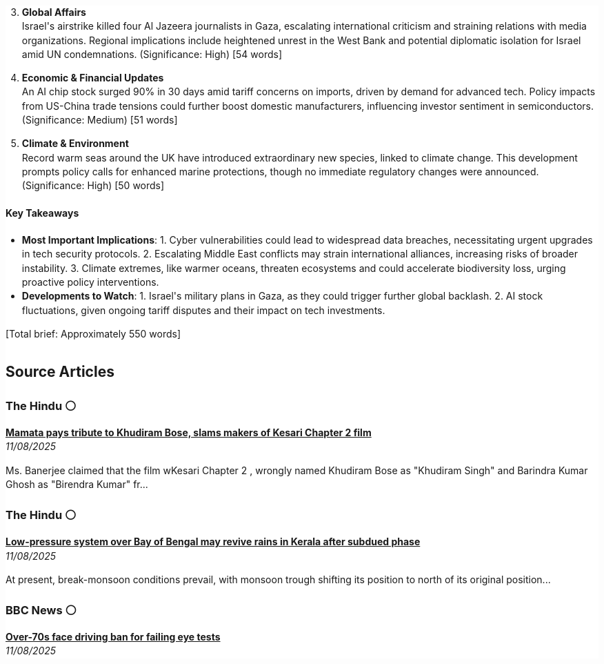 3. **Global Affairs**  
   Israel's airstrike killed four Al Jazeera journalists in Gaza, escalating international criticism and straining relations with media organizations. Regional implications include heightened unrest in the West Bank and potential diplomatic isolation for Israel amid UN condemnations. (Significance: High) [54 words]

4. **Economic & Financial Updates**  
   An AI chip stock surged 90% in 30 days amid tariff concerns on imports, driven by demand for advanced tech. Policy impacts from US-China trade tensions could further boost domestic manufacturers, influencing investor sentiment in semiconductors. (Significance: Medium) [51 words]

5. **Climate & Environment**  
   Record warm seas around the UK have introduced extraordinary new species, linked to climate change. This development prompts policy calls for enhanced marine protections, though no immediate regulatory changes were announced. (Significance: High) [50 words]

#### Key Takeaways
- **Most Important Implications**: 1. Cyber vulnerabilities could lead to widespread data breaches, necessitating urgent upgrades in tech security protocols. 2. Escalating Middle East conflicts may strain international alliances, increasing risks of broader instability. 3. Climate extremes, like warmer oceans, threaten ecosystems and could accelerate biodiversity loss, urging proactive policy interventions.
- **Developments to Watch**: 1. Israel's military plans in Gaza, as they could trigger further global backlash. 2. AI stock fluctuations, given ongoing tariff disputes and their impact on tech investments. 

[Total brief: Approximately 550 words]

## Source Articles


### The Hindu ⚪
**[Mamata pays tribute to Khudiram Bose, slams makers of Kesari Chapter 2 film](https://www.thehindu.com/news/national/west-bengal/mamata-pays-tribute-to-khudiram-bose-slams-makers-of-kesari-chapter-2-film/article69919018.ece)**  
*11/08/2025*

Ms. Banerjee claimed that the film wKesari Chapter 2 , wrongly named Khudiram Bose as "Khudiram Singh" and Barindra Kumar Ghosh as "Birendra Kumar" fr...


### The Hindu ⚪
**[Low-pressure system over Bay of Bengal may revive rains in Kerala after subdued phase  ](https://www.thehindu.com/news/national/kerala/low-pressure-system-may-revive-rains-in-kerala-after-subdued-phase/article69919011.ece)**  
*11/08/2025*

At present, break-monsoon conditions prevail, with monsoon trough shifting its position to north of its original position...


### BBC News ⚪
**[Over-70s face driving ban for failing eye tests](https://www.bbc.com/news/articles/c5yllgezjk3o?at_medium=RSS&at_campaign=rss)**  
*11/08/2025*
